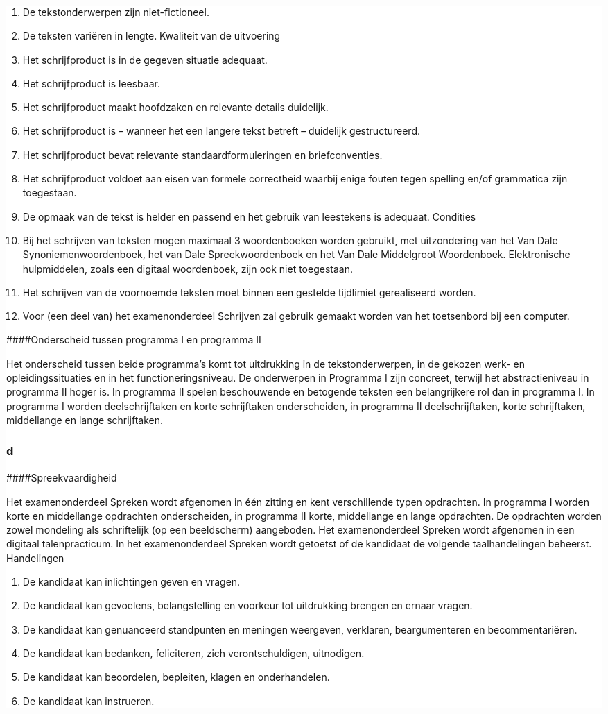 1. De tekstonderwerpen zijn niet-fictioneel.  

2. De teksten variëren in lengte.   Kwaliteit van de uitvoering 

1. Het schrijfproduct is in de gegeven situatie adequaat.  

2. Het schrijfproduct is leesbaar.  

3. Het schrijfproduct maakt hoofdzaken en relevante details duidelijk.  

4. Het schrijfproduct is – wanneer het een langere tekst betreft – duidelijk gestructureerd.  

5. Het schrijfproduct bevat relevante standaardformuleringen en briefconventies.  

6. Het schrijfproduct voldoet aan eisen van formele correctheid waarbij enige fouten tegen spelling en/of grammatica zijn toegestaan.  

7. De opmaak van de tekst is helder en passend en het gebruik van leestekens is adequaat.   Condities 

1. Bij het schrijven van teksten mogen maximaal 3 woordenboeken worden gebruikt, met uitzondering van het Van Dale Synoniemenwoordenboek, het van Dale Spreekwoordenboek en het Van Dale Middelgroot Woordenboek. Elektronische hulpmiddelen, zoals een digitaal woordenboek, zijn ook niet toegestaan.  

2. Het schrijven van de voornoemde teksten moet binnen een gestelde tijdlimiet gerealiseerd worden.  

3. Voor (een deel van) het examenonderdeel Schrijven zal gebruik gemaakt worden van het toetsenbord bij een computer.   

####Onderscheid tussen programma I en programma II

Het onderscheid tussen beide programma’s komt tot uitdrukking in de tekstonderwerpen, in de gekozen werk- en opleidingssituaties en in het functioneringsniveau. De onderwerpen in Programma I zijn concreet, terwijl het abstractieniveau in programma II hoger is. In programma II spelen beschouwende en betogende teksten een belangrijkere rol dan in programma I. In programma I worden deelschrijftaken en korte schrijftaken onderscheiden, in programma II deelschrijftaken, korte schrijftaken, middellange en lange schrijftaken. 

### d  

####Spreekvaardigheid

Het examenonderdeel Spreken wordt afgenomen in één zitting en kent verschillende typen opdrachten. In programma I worden korte en middellange opdrachten onderscheiden, in programma II korte, middellange en lange opdrachten. De opdrachten worden zowel mondeling als schriftelijk (op een beeldscherm) aangeboden. Het examenonderdeel Spreken wordt afgenomen in een digitaal talenpracticum. In het examenonderdeel Spreken wordt getoetst of de kandidaat de volgende taalhandelingen beheerst. Handelingen 

1. De kandidaat kan inlichtingen geven en vragen.  

2. De kandidaat kan gevoelens, belangstelling en voorkeur tot uitdrukking brengen en ernaar vragen.  

3. De kandidaat kan genuanceerd standpunten en meningen weergeven, verklaren, beargumenteren en becommentariëren.  

4. De kandidaat kan bedanken, feliciteren, zich verontschuldigen, uitnodigen.  

5. De kandidaat kan beoordelen, bepleiten, klagen en onderhandelen.  

6. De kandidaat kan instrueren.  
